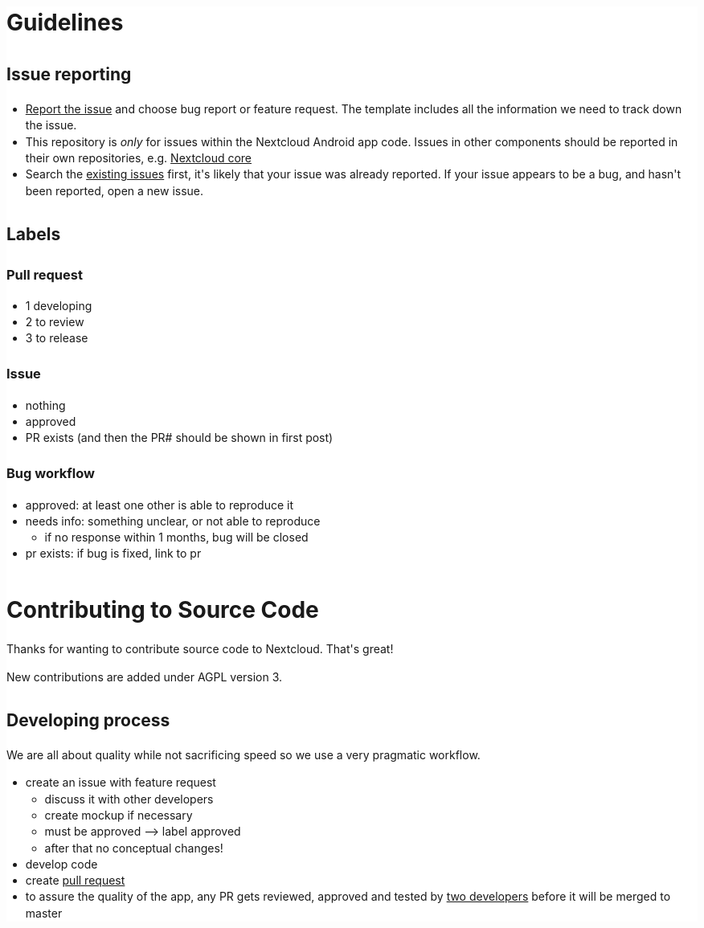 
# Guidelines

## Issue reporting
* [Report the issue](https://github.com/nextcloud/android/issues/new/choose) and choose bug report or feature request. The template includes all the information we need to track down the issue.
* This repository is *only* for issues within the Nextcloud Android app code. Issues in other components should be reported in their own repositories, e.g. [Nextcloud core](https://github.com/nextcloud/core/issues)
* Search the [existing issues](https://github.com/nextcloud/android/issues) first, it's likely that your issue was already reported.
If your issue appears to be a bug, and hasn't been reported, open a new issue.


## Labels


### Pull request
* 1 developing
* 2 to review
* 3 to release


### Issue
* nothing
* approved
* PR exists (and then the PR# should be shown in first post)


### Bug workflow
* approved: at least one other is able to reproduce it
* needs info: something unclear, or not able to reproduce
  * if no response within 1 months, bug will be closed
* pr exists: if bug is fixed, link to pr


# Contributing to Source Code
Thanks for wanting to contribute source code to Nextcloud. That's great!

New contributions are added under AGPL version 3.

## Developing process
We are all about quality while not sacrificing speed so we use a very pragmatic workflow.

* create an issue with feature request
    * discuss it with other developers
    * create mockup if necessary
    * must be approved --> label approved
    * after that no conceptual changes!
* develop code
* create [pull request](https://github.com/nextcloud/android/pulls)
* to assure the quality of the app, any PR gets reviewed, approved and tested by [two developers](https://github.com/nextcloud/android/blob/master/.pullapprove.yml#L29) before it will be merged to master
